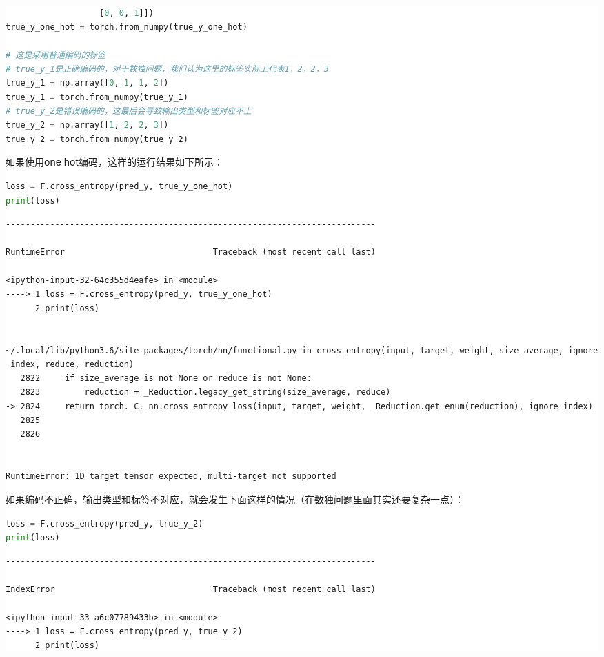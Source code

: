 ```python
                   [0, 0, 1]])
true_y_one_hot = torch.from_numpy(true_y_one_hot)

# 这是采用普通编码的标签
# true_y_1是正确编码的，对于数独问题，我们认为这里的标签实际上代表1，2，2，3
true_y_1 = np.array([0, 1, 1, 2])
true_y_1 = torch.from_numpy(true_y_1)
# true_y_2是错误编码的，这最后会导致输出类型和标签对应不上
true_y_2 = np.array([1, 2, 2, 3])
true_y_2 = torch.from_numpy(true_y_2)
```

如果使用one hot编码，这样的运行结果如下所示：


```python
loss = F.cross_entropy(pred_y, true_y_one_hot)
print(loss)
```


    ---------------------------------------------------------------------------
    
    RuntimeError                              Traceback (most recent call last)
    
    <ipython-input-32-64c355d4eafe> in <module>
    ----> 1 loss = F.cross_entropy(pred_y, true_y_one_hot)
          2 print(loss)


    ~/.local/lib/python3.6/site-packages/torch/nn/functional.py in cross_entropy(input, target, weight, size_average, ignore_index, reduce, reduction)
       2822     if size_average is not None or reduce is not None:
       2823         reduction = _Reduction.legacy_get_string(size_average, reduce)
    -> 2824     return torch._C._nn.cross_entropy_loss(input, target, weight, _Reduction.get_enum(reduction), ignore_index)
       2825 
       2826 


    RuntimeError: 1D target tensor expected, multi-target not supported


如果编码不正确，输出类型和标签不对应，就会发生下面这样的情况（在数独问题里面其实还要复杂一点）：


```python
loss = F.cross_entropy(pred_y, true_y_2)
print(loss)
```


    ---------------------------------------------------------------------------
    
    IndexError                                Traceback (most recent call last)
    
    <ipython-input-33-a6c07789433b> in <module>
    ----> 1 loss = F.cross_entropy(pred_y, true_y_2)
          2 print(loss)
